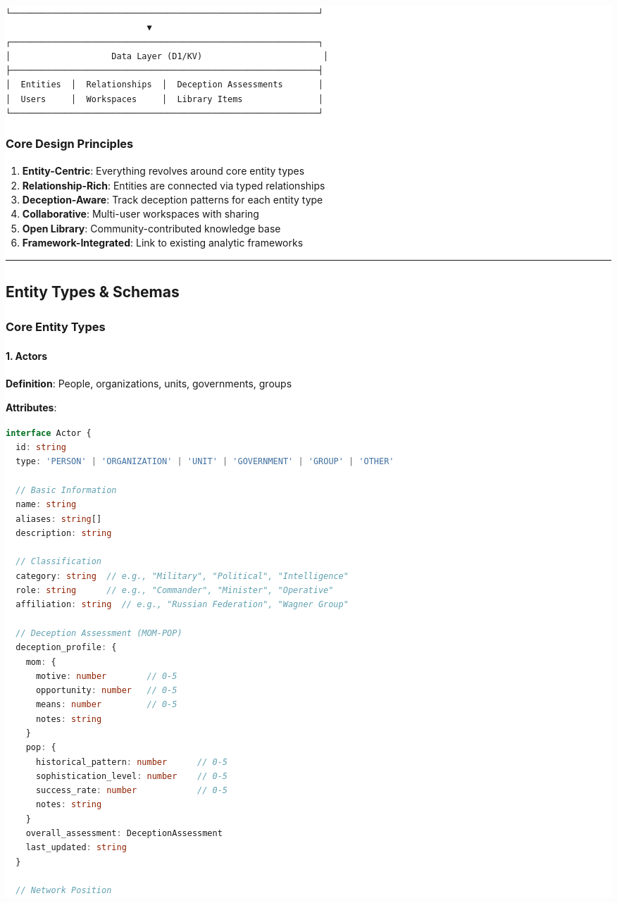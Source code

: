 ```
└─────────────────────────────────────────────────────────────┘
                            ▼
┌─────────────────────────────────────────────────────────────┐
│                    Data Layer (D1/KV)                        │
├─────────────────────────────────────────────────────────────┤
│  Entities  │  Relationships  │  Deception Assessments       │
│  Users     │  Workspaces     │  Library Items               │
└─────────────────────────────────────────────────────────────┘
```

### Core Design Principles

1. **Entity-Centric**: Everything revolves around core entity types
2. **Relationship-Rich**: Entities are connected via typed relationships
3. **Deception-Aware**: Track deception patterns for each entity type
4. **Collaborative**: Multi-user workspaces with sharing
5. **Open Library**: Community-contributed knowledge base
6. **Framework-Integrated**: Link to existing analytic frameworks

---

## Entity Types & Schemas

### Core Entity Types

#### 1. Actors

**Definition**: People, organizations, units, governments, groups

**Attributes**:
```typescript
interface Actor {
  id: string
  type: 'PERSON' | 'ORGANIZATION' | 'UNIT' | 'GOVERNMENT' | 'GROUP' | 'OTHER'

  // Basic Information
  name: string
  aliases: string[]
  description: string

  // Classification
  category: string  // e.g., "Military", "Political", "Intelligence"
  role: string      // e.g., "Commander", "Minister", "Operative"
  affiliation: string  // e.g., "Russian Federation", "Wagner Group"

  // Deception Assessment (MOM-POP)
  deception_profile: {
    mom: {
      motive: number        // 0-5
      opportunity: number   // 0-5
      means: number         // 0-5
      notes: string
    }
    pop: {
      historical_pattern: number      // 0-5
      sophistication_level: number    // 0-5
      success_rate: number            // 0-5
      notes: string
    }
    overall_assessment: DeceptionAssessment
    last_updated: string
  }

  // Network Position
```